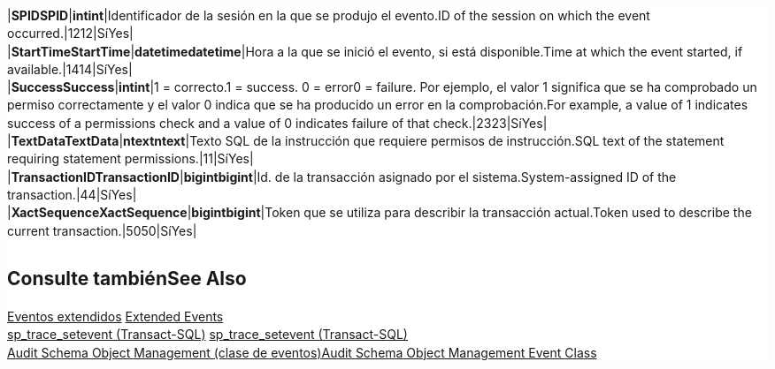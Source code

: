 |<span data-ttu-id="62c93-218">**SPID**</span><span class="sxs-lookup"><span data-stu-id="62c93-218">**SPID**</span></span>|<span data-ttu-id="62c93-219">**int**</span><span class="sxs-lookup"><span data-stu-id="62c93-219">**int**</span></span>|<span data-ttu-id="62c93-220">Identificador de la sesión en la que se produjo el evento.</span><span class="sxs-lookup"><span data-stu-id="62c93-220">ID of the session on which the event occurred.</span></span>|<span data-ttu-id="62c93-221">12</span><span class="sxs-lookup"><span data-stu-id="62c93-221">12</span></span>|<span data-ttu-id="62c93-222">Sí</span><span class="sxs-lookup"><span data-stu-id="62c93-222">Yes</span></span>|  
|<span data-ttu-id="62c93-223">**StartTime**</span><span class="sxs-lookup"><span data-stu-id="62c93-223">**StartTime**</span></span>|<span data-ttu-id="62c93-224">**datetime**</span><span class="sxs-lookup"><span data-stu-id="62c93-224">**datetime**</span></span>|<span data-ttu-id="62c93-225">Hora a la que se inició el evento, si está disponible.</span><span class="sxs-lookup"><span data-stu-id="62c93-225">Time at which the event started, if available.</span></span>|<span data-ttu-id="62c93-226">14</span><span class="sxs-lookup"><span data-stu-id="62c93-226">14</span></span>|<span data-ttu-id="62c93-227">Sí</span><span class="sxs-lookup"><span data-stu-id="62c93-227">Yes</span></span>|  
|<span data-ttu-id="62c93-228">**Success**</span><span class="sxs-lookup"><span data-stu-id="62c93-228">**Success**</span></span>|<span data-ttu-id="62c93-229">**int**</span><span class="sxs-lookup"><span data-stu-id="62c93-229">**int**</span></span>|<span data-ttu-id="62c93-230">1 = correcto.</span><span class="sxs-lookup"><span data-stu-id="62c93-230">1 = success.</span></span> <span data-ttu-id="62c93-231">0 = error</span><span class="sxs-lookup"><span data-stu-id="62c93-231">0 = failure.</span></span> <span data-ttu-id="62c93-232">Por ejemplo, el valor 1 significa que se ha comprobado un permiso correctamente y el valor 0 indica que se ha producido un error en la comprobación.</span><span class="sxs-lookup"><span data-stu-id="62c93-232">For example, a value of 1 indicates success of a permissions check and a value of 0 indicates failure of that check.</span></span>|<span data-ttu-id="62c93-233">23</span><span class="sxs-lookup"><span data-stu-id="62c93-233">23</span></span>|<span data-ttu-id="62c93-234">Sí</span><span class="sxs-lookup"><span data-stu-id="62c93-234">Yes</span></span>|  
|<span data-ttu-id="62c93-235">**TextData**</span><span class="sxs-lookup"><span data-stu-id="62c93-235">**TextData**</span></span>|<span data-ttu-id="62c93-236">**ntext**</span><span class="sxs-lookup"><span data-stu-id="62c93-236">**ntext**</span></span>|<span data-ttu-id="62c93-237">Texto SQL de la instrucción que requiere permisos de instrucción.</span><span class="sxs-lookup"><span data-stu-id="62c93-237">SQL text of the statement requiring statement permissions.</span></span>|<span data-ttu-id="62c93-238">1</span><span class="sxs-lookup"><span data-stu-id="62c93-238">1</span></span>|<span data-ttu-id="62c93-239">Sí</span><span class="sxs-lookup"><span data-stu-id="62c93-239">Yes</span></span>|  
|<span data-ttu-id="62c93-240">**TransactionID**</span><span class="sxs-lookup"><span data-stu-id="62c93-240">**TransactionID**</span></span>|<span data-ttu-id="62c93-241">**bigint**</span><span class="sxs-lookup"><span data-stu-id="62c93-241">**bigint**</span></span>|<span data-ttu-id="62c93-242">Id. de la transacción asignado por el sistema.</span><span class="sxs-lookup"><span data-stu-id="62c93-242">System-assigned ID of the transaction.</span></span>|<span data-ttu-id="62c93-243">4</span><span class="sxs-lookup"><span data-stu-id="62c93-243">4</span></span>|<span data-ttu-id="62c93-244">Sí</span><span class="sxs-lookup"><span data-stu-id="62c93-244">Yes</span></span>|  
|<span data-ttu-id="62c93-245">**XactSequence**</span><span class="sxs-lookup"><span data-stu-id="62c93-245">**XactSequence**</span></span>|<span data-ttu-id="62c93-246">**bigint**</span><span class="sxs-lookup"><span data-stu-id="62c93-246">**bigint**</span></span>|<span data-ttu-id="62c93-247">Token que se utiliza para describir la transacción actual.</span><span class="sxs-lookup"><span data-stu-id="62c93-247">Token used to describe the current transaction.</span></span>|<span data-ttu-id="62c93-248">50</span><span class="sxs-lookup"><span data-stu-id="62c93-248">50</span></span>|<span data-ttu-id="62c93-249">Sí</span><span class="sxs-lookup"><span data-stu-id="62c93-249">Yes</span></span>|  
  
## <a name="see-also"></a><span data-ttu-id="62c93-250">Consulte también</span><span class="sxs-lookup"><span data-stu-id="62c93-250">See Also</span></span>  
 <span data-ttu-id="62c93-251">[Eventos extendidos](../extended-events/extended-events.md) </span><span class="sxs-lookup"><span data-stu-id="62c93-251">[Extended Events](../extended-events/extended-events.md) </span></span>  
 <span data-ttu-id="62c93-252">[sp_trace_setevent &#40;Transact-SQL&#41;](/sql/relational-databases/system-stored-procedures/sp-trace-setevent-transact-sql) </span><span class="sxs-lookup"><span data-stu-id="62c93-252">[sp_trace_setevent &#40;Transact-SQL&#41;](/sql/relational-databases/system-stored-procedures/sp-trace-setevent-transact-sql) </span></span>  
 [<span data-ttu-id="62c93-253">Audit Schema Object Management (clase de eventos)</span><span class="sxs-lookup"><span data-stu-id="62c93-253">Audit Schema Object Management Event Class</span></span>](audit-schema-object-management-event-class.md)  
  
  
